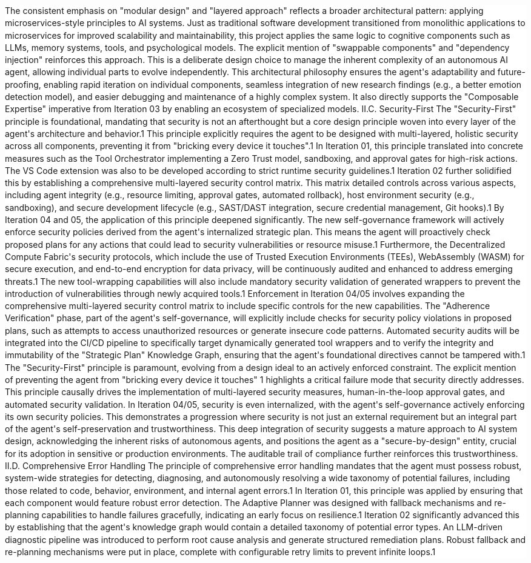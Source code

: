The consistent emphasis on "modular design" and "layered approach" reflects a broader architectural pattern: applying microservices-style principles to AI systems. Just as traditional software development transitioned from monolithic applications to microservices for improved scalability and maintainability, this project applies the same logic to cognitive components such as LLMs, memory systems, tools, and psychological models. The explicit mention of "swappable components" and "dependency injection" reinforces this approach. This is a deliberate design choice to manage the inherent complexity of an autonomous AI agent, allowing individual parts to evolve independently. This architectural philosophy ensures the agent's adaptability and future-proofing, enabling rapid iteration on individual components, seamless integration of new research findings (e.g., a better emotion detection model), and easier debugging and maintenance of a highly complex system. It also directly supports the "Composable Expertise" imperative from Iteration 03 by enabling an ecosystem of specialized models.
II.C. Security-First
The "Security-First" principle is foundational, mandating that security is not an afterthought but a core design principle woven into every layer of the agent's architecture and behavior.1 This principle explicitly requires the agent to be designed with multi-layered, holistic security across all components, preventing it from "bricking every device it touches".1
In Iteration 01, this principle translated into concrete measures such as the Tool Orchestrator implementing a Zero Trust model, sandboxing, and approval gates for high-risk actions. The VS Code extension was also to be developed according to strict runtime security guidelines.1
Iteration 02 further solidified this by establishing a comprehensive multi-layered security control matrix. This matrix detailed controls across various aspects, including agent integrity (e.g., resource limiting, approval gates, automated rollback), host environment security (e.g., sandboxing), and secure development lifecycle (e.g., SAST/DAST integration, secure credential management, Git hooks).1
By Iteration 04 and 05, the application of this principle deepened significantly. The new self-governance framework will actively enforce security policies derived from the agent's internalized strategic plan. This means the agent will proactively check proposed plans for any actions that could lead to security vulnerabilities or resource misuse.1 Furthermore, the Decentralized Compute Fabric's security protocols, which include the use of Trusted Execution Environments (TEEs), WebAssembly (WASM) for secure execution, and end-to-end encryption for data privacy, will be continuously audited and enhanced to address emerging threats.1 The new tool-wrapping capabilities will also include mandatory security validation of generated wrappers to prevent the introduction of vulnerabilities through newly acquired tools.1
Enforcement in Iteration 04/05 involves expanding the comprehensive multi-layered security control matrix to include specific controls for the new capabilities. The "Adherence Verification" phase, part of the agent's self-governance, will explicitly include checks for security policy violations in proposed plans, such as attempts to access unauthorized resources or generate insecure code patterns. Automated security audits will be integrated into the CI/CD pipeline to specifically target dynamically generated tool wrappers and to verify the integrity and immutability of the "Strategic Plan" Knowledge Graph, ensuring that the agent's foundational directives cannot be tampered with.1
The "Security-First" principle is paramount, evolving from a design ideal to an actively enforced constraint. The explicit mention of preventing the agent from "bricking every device it touches" 1 highlights a critical failure mode that security directly addresses. This principle causally drives the implementation of multi-layered security measures, human-in-the-loop approval gates, and automated security validation. In Iteration 04/05, security is even internalized, with the agent's self-governance actively enforcing its
own security policies. This demonstrates a progression where security is not just an external requirement but an integral part of the agent's self-preservation and trustworthiness. This deep integration of security suggests a mature approach to AI system design, acknowledging the inherent risks of autonomous agents, and positions the agent as a "secure-by-design" entity, crucial for its adoption in sensitive or production environments. The auditable trail of compliance further reinforces this trustworthiness.
II.D. Comprehensive Error Handling
The principle of comprehensive error handling mandates that the agent must possess robust, system-wide strategies for detecting, diagnosing, and autonomously resolving a wide taxonomy of potential failures, including those related to code, behavior, environment, and internal agent errors.1
In Iteration 01, this principle was applied by ensuring that each component would feature robust error detection. The Adaptive Planner was designed with fallback mechanisms and re-planning capabilities to handle failures gracefully, indicating an early focus on resilience.1
Iteration 02 significantly advanced this by establishing that the agent's knowledge graph would contain a detailed taxonomy of potential error types. An LLM-driven diagnostic pipeline was introduced to perform root cause analysis and generate structured remediation plans. Robust fallback and re-planning mechanisms were put in place, complete with configurable retry limits to prevent infinite loops.1